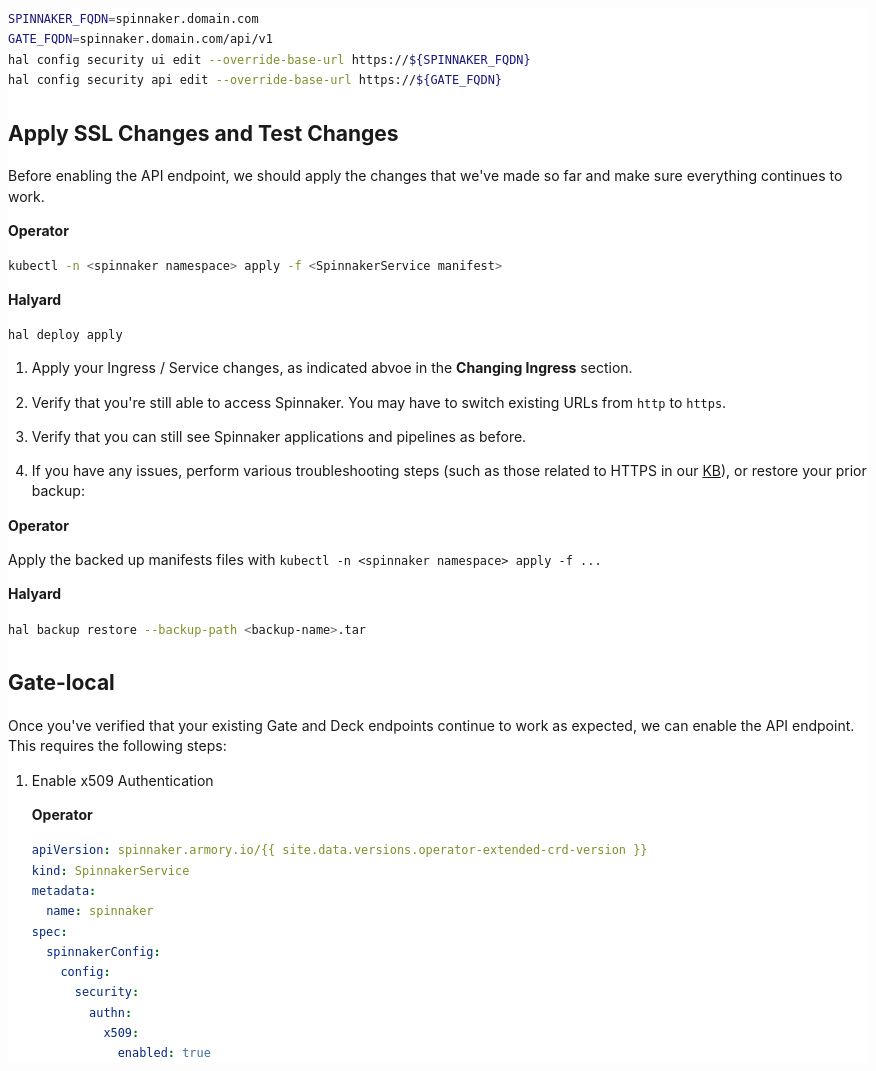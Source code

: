 ```bash
SPINNAKER_FQDN=spinnaker.domain.com
GATE_FQDN=spinnaker.domain.com/api/v1
hal config security ui edit --override-base-url https://${SPINNAKER_FQDN}
hal config security api edit --override-base-url https://${GATE_FQDN}
```

## Apply SSL Changes and Test Changes

Before enabling the API endpoint, we should apply the changes that we've made so far and make sure everything continues to work.

**Operator**

```bash
kubectl -n <spinnaker namespace> apply -f <SpinnakerService manifest>
```

**Halyard**

```bash
hal deploy apply
```

1. Apply your Ingress / Service changes, as indicated abvoe in the **Changing Ingress** section.

2. Verify that you're still able to access Spinnaker.  You may have to switch existing URLs from `http` to `https`.

3. Verify that you can still see Spinnaker applications and pipelines as before.

4. If you have any issues, perform various troubleshooting steps (such as those related to HTTPS in our [KB](https://kb.armory.io/category/troubleshooting/)), or restore your prior backup:

**Operator**

Apply the backed up manifests files with `kubectl -n <spinnaker namespace> apply -f ...`

**Halyard**

```bash
hal backup restore --backup-path <backup-name>.tar
```

## Gate-local

Once you've verified that your existing Gate and Deck endpoints continue to work as expected, we can enable the API endpoint.  This requires the following steps:

1. Enable x509 Authentication

   **Operator**

   ```yaml
   apiVersion: spinnaker.armory.io/{{ site.data.versions.operator-extended-crd-version }}
   kind: SpinnakerService
   metadata:
     name: spinnaker
   spec:
     spinnakerConfig:  
       config:
         security:
           authn:
             x509:
               enabled: true
   ```
